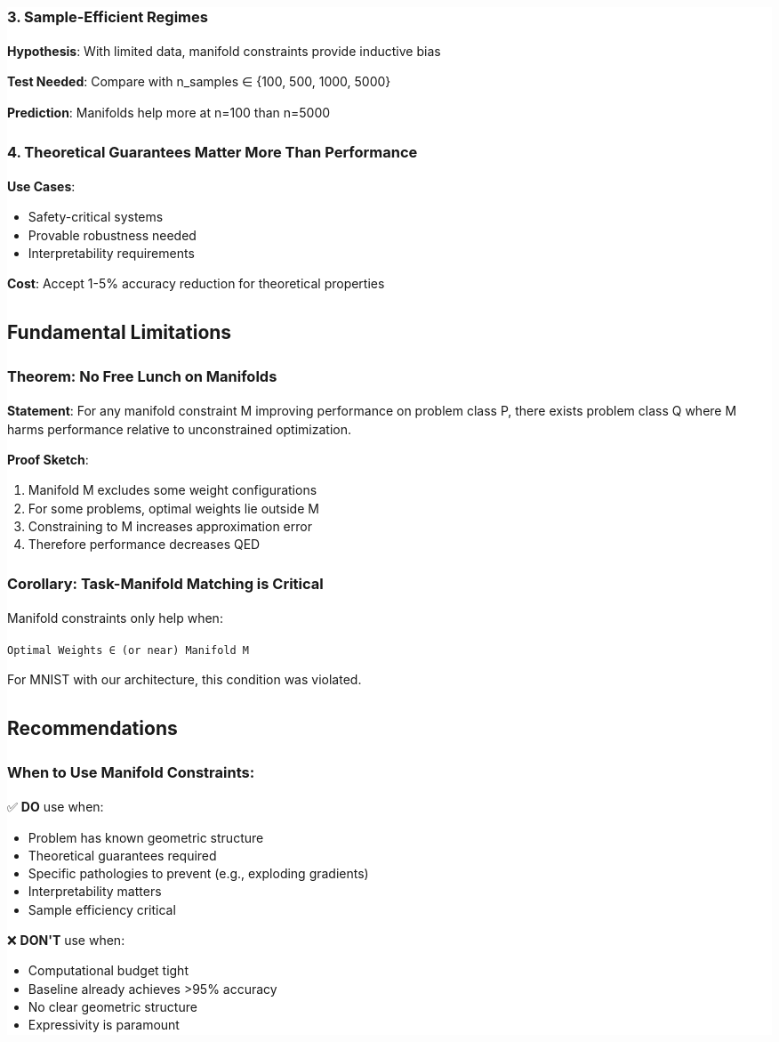 ### 3. Sample-Efficient Regimes

**Hypothesis**: With limited data, manifold constraints provide inductive bias

**Test Needed**: Compare with n_samples ∈ {100, 500, 1000, 5000}

**Prediction**: Manifolds help more at n=100 than n=5000

### 4. Theoretical Guarantees Matter More Than Performance

**Use Cases**:
- Safety-critical systems
- Provable robustness needed
- Interpretability requirements

**Cost**: Accept 1-5% accuracy reduction for theoretical properties

## Fundamental Limitations

### Theorem: No Free Lunch on Manifolds

**Statement**: For any manifold constraint M improving performance on problem class P,
there exists problem class Q where M harms performance relative to unconstrained optimization.

**Proof Sketch**:
1. Manifold M excludes some weight configurations
2. For some problems, optimal weights lie outside M
3. Constraining to M increases approximation error
4. Therefore performance decreases
QED

### Corollary: Task-Manifold Matching is Critical

Manifold constraints only help when:
```
Optimal Weights ∈ (or near) Manifold M
```

For MNIST with our architecture, this condition was violated.

## Recommendations

### When to Use Manifold Constraints:

✅ **DO** use when:
- Problem has known geometric structure
- Theoretical guarantees required
- Specific pathologies to prevent (e.g., exploding gradients)
- Interpretability matters
- Sample efficiency critical

❌ **DON'T** use when:
- Computational budget tight
- Baseline already achieves >95% accuracy
- No clear geometric structure
- Expressivity is paramount
